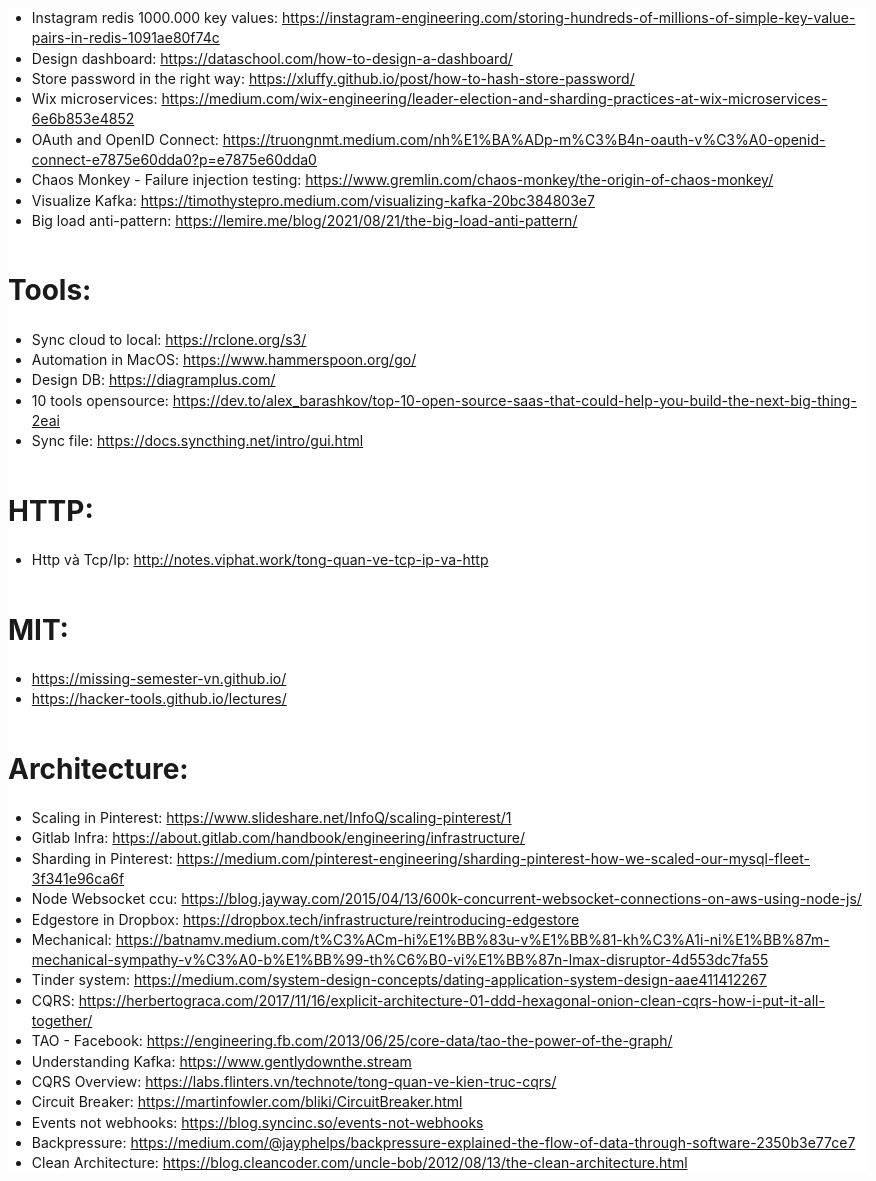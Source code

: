 - Instagram redis 1000.000 key values: https://instagram-engineering.com/storing-hundreds-of-millions-of-simple-key-value-pairs-in-redis-1091ae80f74c
- Design dashboard: https://dataschool.com/how-to-design-a-dashboard/
- Store password in the right way: https://xluffy.github.io/post/how-to-hash-store-password/
- Wix microservices: https://medium.com/wix-engineering/leader-election-and-sharding-practices-at-wix-microservices-6e6b853e4852
- OAuth and OpenID Connect: https://truongnmt.medium.com/nh%E1%BA%ADp-m%C3%B4n-oauth-v%C3%A0-openid-connect-e7875e60dda0?p=e7875e60dda0
- Chaos Monkey - Failure injection testing: https://www.gremlin.com/chaos-monkey/the-origin-of-chaos-monkey/
- Visualize Kafka: https://timothystepro.medium.com/visualizing-kafka-20bc384803e7
- Big load anti-pattern: https://lemire.me/blog/2021/08/21/the-big-load-anti-pattern/

# Tools:
- Sync cloud to local: https://rclone.org/s3/
- Automation in MacOS: https://www.hammerspoon.org/go/
- Design DB: https://diagramplus.com/
- 10 tools opensource: https://dev.to/alex_barashkov/top-10-open-source-saas-that-could-help-you-build-the-next-big-thing-2eai
- Sync file: https://docs.syncthing.net/intro/gui.html

# HTTP:
- Http và Tcp/Ip: http://notes.viphat.work/tong-quan-ve-tcp-ip-va-http

# MIT:
- https://missing-semester-vn.github.io/
- https://hacker-tools.github.io/lectures/


# Architecture:
- Scaling in Pinterest: https://www.slideshare.net/InfoQ/scaling-pinterest/1
- Gitlab Infra: https://about.gitlab.com/handbook/engineering/infrastructure/
- Sharding in Pinterest: https://medium.com/pinterest-engineering/sharding-pinterest-how-we-scaled-our-mysql-fleet-3f341e96ca6f
- Node Websocket ccu: https://blog.jayway.com/2015/04/13/600k-concurrent-websocket-connections-on-aws-using-node-js/
- Edgestore in Dropbox: https://dropbox.tech/infrastructure/reintroducing-edgestore
- Mechanical: https://batnamv.medium.com/t%C3%ACm-hi%E1%BB%83u-v%E1%BB%81-kh%C3%A1i-ni%E1%BB%87m-mechanical-sympathy-v%C3%A0-b%E1%BB%99-th%C6%B0-vi%E1%BB%87n-lmax-disruptor-4d553dc7fa55
- Tinder system: https://medium.com/system-design-concepts/dating-application-system-design-aae411412267
- CQRS: https://herbertograca.com/2017/11/16/explicit-architecture-01-ddd-hexagonal-onion-clean-cqrs-how-i-put-it-all-together/
- TAO - Facebook: https://engineering.fb.com/2013/06/25/core-data/tao-the-power-of-the-graph/
- Understanding Kafka: https://www.gentlydownthe.stream
- CQRS Overview: https://labs.flinters.vn/technote/tong-quan-ve-kien-truc-cqrs/
- Circuit Breaker: https://martinfowler.com/bliki/CircuitBreaker.html
- Events not webhooks: https://blog.syncinc.so/events-not-webhooks
- Backpressure: https://medium.com/@jayphelps/backpressure-explained-the-flow-of-data-through-software-2350b3e77ce7
- Clean Architecture: https://blog.cleancoder.com/uncle-bob/2012/08/13/the-clean-architecture.html
